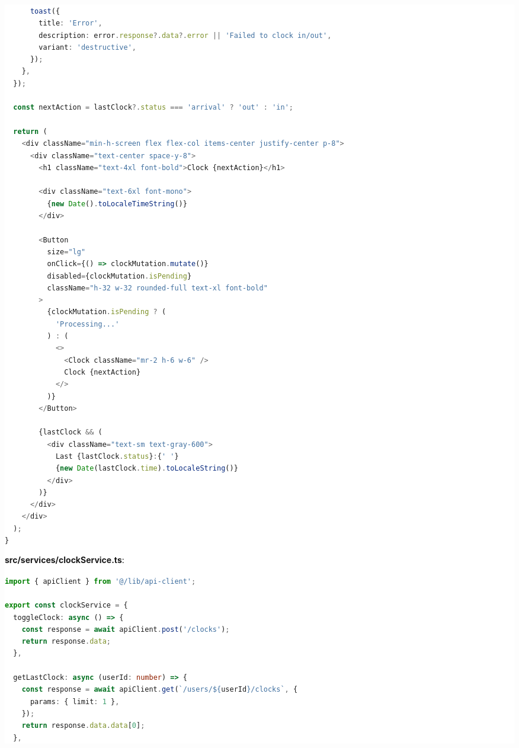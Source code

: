 ```typescript
      toast({
        title: 'Error',
        description: error.response?.data?.error || 'Failed to clock in/out',
        variant: 'destructive',
      });
    },
  });

  const nextAction = lastClock?.status === 'arrival' ? 'out' : 'in';

  return (
    <div className="min-h-screen flex flex-col items-center justify-center p-8">
      <div className="text-center space-y-8">
        <h1 className="text-4xl font-bold">Clock {nextAction}</h1>

        <div className="text-6xl font-mono">
          {new Date().toLocaleTimeString()}
        </div>

        <Button
          size="lg"
          onClick={() => clockMutation.mutate()}
          disabled={clockMutation.isPending}
          className="h-32 w-32 rounded-full text-xl font-bold"
        >
          {clockMutation.isPending ? (
            'Processing...'
          ) : (
            <>
              <Clock className="mr-2 h-6 w-6" />
              Clock {nextAction}
            </>
          )}
        </Button>

        {lastClock && (
          <div className="text-sm text-gray-600">
            Last {lastClock.status}:{' '}
            {new Date(lastClock.time).toLocaleString()}
          </div>
        )}
      </div>
    </div>
  );
}
```

**src/services/clockService.ts**:
```typescript
import { apiClient } from '@/lib/api-client';

export const clockService = {
  toggleClock: async () => {
    const response = await apiClient.post('/clocks');
    return response.data;
  },

  getLastClock: async (userId: number) => {
    const response = await apiClient.get(`/users/${userId}/clocks`, {
      params: { limit: 1 },
    });
    return response.data.data[0];
  },

```